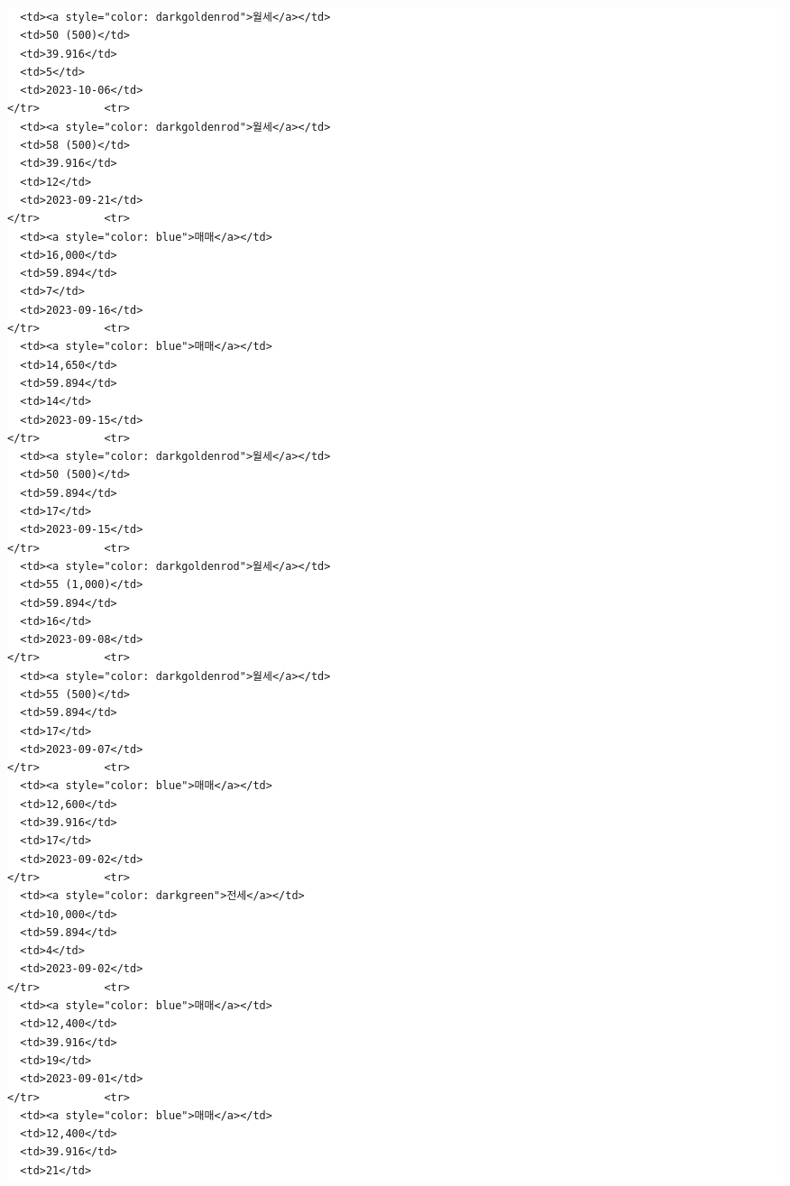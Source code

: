       <td><a style="color: darkgoldenrod">월세</a></td>
      <td>50 (500)</td>
      <td>39.916</td>
      <td>5</td>
      <td>2023-10-06</td>
    </tr>          <tr>
      <td><a style="color: darkgoldenrod">월세</a></td>
      <td>58 (500)</td>
      <td>39.916</td>
      <td>12</td>
      <td>2023-09-21</td>
    </tr>          <tr>
      <td><a style="color: blue">매매</a></td>
      <td>16,000</td>
      <td>59.894</td>
      <td>7</td>
      <td>2023-09-16</td>
    </tr>          <tr>
      <td><a style="color: blue">매매</a></td>
      <td>14,650</td>
      <td>59.894</td>
      <td>14</td>
      <td>2023-09-15</td>
    </tr>          <tr>
      <td><a style="color: darkgoldenrod">월세</a></td>
      <td>50 (500)</td>
      <td>59.894</td>
      <td>17</td>
      <td>2023-09-15</td>
    </tr>          <tr>
      <td><a style="color: darkgoldenrod">월세</a></td>
      <td>55 (1,000)</td>
      <td>59.894</td>
      <td>16</td>
      <td>2023-09-08</td>
    </tr>          <tr>
      <td><a style="color: darkgoldenrod">월세</a></td>
      <td>55 (500)</td>
      <td>59.894</td>
      <td>17</td>
      <td>2023-09-07</td>
    </tr>          <tr>
      <td><a style="color: blue">매매</a></td>
      <td>12,600</td>
      <td>39.916</td>
      <td>17</td>
      <td>2023-09-02</td>
    </tr>          <tr>
      <td><a style="color: darkgreen">전세</a></td>
      <td>10,000</td>
      <td>59.894</td>
      <td>4</td>
      <td>2023-09-02</td>
    </tr>          <tr>
      <td><a style="color: blue">매매</a></td>
      <td>12,400</td>
      <td>39.916</td>
      <td>19</td>
      <td>2023-09-01</td>
    </tr>          <tr>
      <td><a style="color: blue">매매</a></td>
      <td>12,400</td>
      <td>39.916</td>
      <td>21</td>